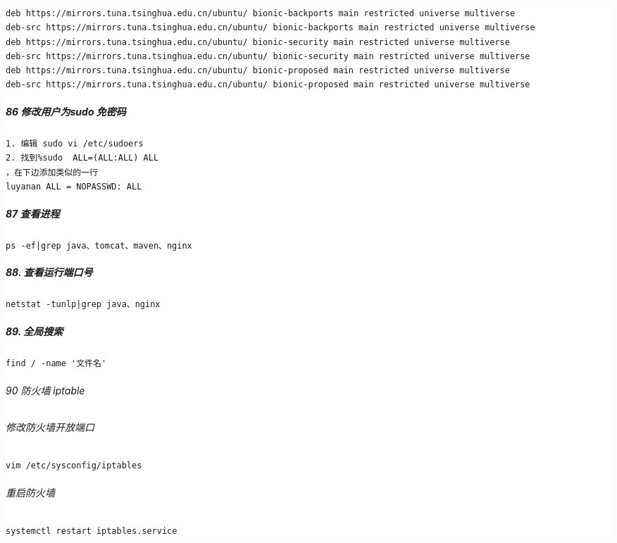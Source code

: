 ```
deb https://mirrors.tuna.tsinghua.edu.cn/ubuntu/ bionic-backports main restricted universe multiverse
deb-src https://mirrors.tuna.tsinghua.edu.cn/ubuntu/ bionic-backports main restricted universe multiverse
deb https://mirrors.tuna.tsinghua.edu.cn/ubuntu/ bionic-security main restricted universe multiverse
deb-src https://mirrors.tuna.tsinghua.edu.cn/ubuntu/ bionic-security main restricted universe multiverse
deb https://mirrors.tuna.tsinghua.edu.cn/ubuntu/ bionic-proposed main restricted universe multiverse
deb-src https://mirrors.tuna.tsinghua.edu.cn/ubuntu/ bionic-proposed main restricted universe multiverse
```
##### 86 修改用户为sudo 免密码
```
1. 编辑 sudo vi /etc/sudoers
2. 找到%sudo	ALL=(ALL:ALL) ALL
，在下边添加类似的一行
luyanan ALL = NOPASSWD: ALL
```

#####   87 查看进程

```
ps -ef|grep java、tomcat、maven、nginx
```

##### 88. 查看运行端口号

```
netstat -tunlp|grep java、nginx
```

#####  89. 全局搜索

```
find / -name '文件名'
```

######  90 防火墙  iptable

######   修改防火墙开放端口

```
vim /etc/sysconfig/iptables
```

######   重启防火墙

```
systemctl restart iptables.service
```



